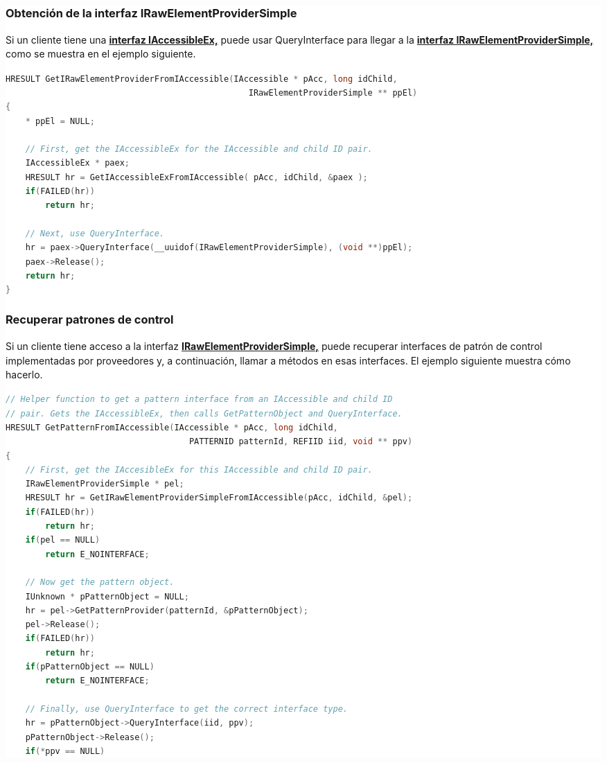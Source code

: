 

### <a name="obtaining-the-irawelementprovidersimple-interface"></a>Obtención de la interfaz IRawElementProviderSimple

Si un cliente tiene una [**interfaz IAccessibleEx,**](/windows/desktop/api/UIAutomationCore/nn-uiautomationcore-iaccessibleex) puede usar QueryInterface para llegar a la [**interfaz IRawElementProviderSimple,**](/windows/desktop/api/UIAutomationCore/nn-uiautomationcore-irawelementprovidersimple) como se muestra en el ejemplo siguiente.


```C++
HRESULT GetIRawElementProviderFromIAccessible(IAccessible * pAcc, long idChild,
                                                 IRawElementProviderSimple ** ppEl)
{
    * ppEl = NULL;

    // First, get the IAccessibleEx for the IAccessible and child ID pair.
    IAccessibleEx * paex;
    HRESULT hr = GetIAccessibleExFromIAccessible( pAcc, idChild, &paex );
    if(FAILED(hr))
        return hr;

    // Next, use QueryInterface.
    hr = paex->QueryInterface(__uuidof(IRawElementProviderSimple), (void **)ppEl);
    paex->Release();
    return hr;
}
```



### <a name="retrieving-control-patterns"></a>Recuperar patrones de control

Si un cliente tiene acceso a la interfaz [**IRawElementProviderSimple,**](/windows/desktop/api/UIAutomationCore/nn-uiautomationcore-irawelementprovidersimple) puede recuperar interfaces de patrón de control implementadas por proveedores y, a continuación, llamar a métodos en esas interfaces. El ejemplo siguiente muestra cómo hacerlo.


```C++
// Helper function to get a pattern interface from an IAccessible and child ID 
// pair. Gets the IAccessibleEx, then calls GetPatternObject and QueryInterface.
HRESULT GetPatternFromIAccessible(IAccessible * pAcc, long idChild,
                                     PATTERNID patternId, REFIID iid, void ** ppv)
{
    // First, get the IAccesibleEx for this IAccessible and child ID pair.
    IRawElementProviderSimple * pel;
    HRESULT hr = GetIRawElementProviderSimpleFromIAccessible(pAcc, idChild, &pel);
    if(FAILED(hr))
        return hr;
    if(pel == NULL)
        return E_NOINTERFACE;

    // Now get the pattern object.
    IUnknown * pPatternObject = NULL;
    hr = pel->GetPatternProvider(patternId, &pPatternObject);
    pel->Release();
    if(FAILED(hr))
        return hr;
    if(pPatternObject == NULL)
        return E_NOINTERFACE;

    // Finally, use QueryInterface to get the correct interface type.
    hr = pPatternObject->QueryInterface(iid, ppv);
    pPatternObject->Release();
    if(*ppv == NULL)
```